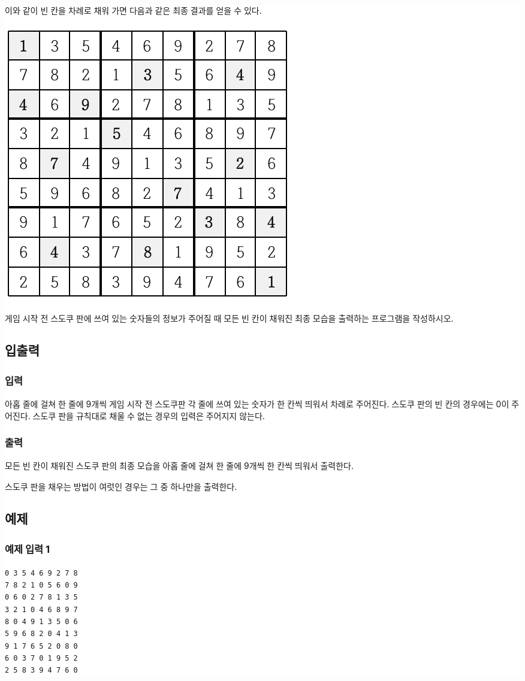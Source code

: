 이와 같이 빈 칸을 차례로 채워 가면 다음과 같은 최종 결과를 얻을 수 있다.

![img_3.png](images/2580_3.png)

게임 시작 전 스도쿠 판에 쓰여 있는 숫자들의 정보가 주어질 때 모든 빈 칸이 채워진 최종 모습을 출력하는 프로그램을 작성하시오.

## 입출력

### 입력

아홉 줄에 걸쳐 한 줄에 9개씩 게임 시작 전 스도쿠판 각 줄에 쓰여 있는 숫자가 한 칸씩 띄워서 차례로 주어진다. 스도쿠 판의 빈 칸의 경우에는 0이 주어진다. 스도쿠 판을 규칙대로 채울 수 없는 경우의 입력은
주어지지 않는다.

### 출력

모든 빈 칸이 채워진 스도쿠 판의 최종 모습을 아홉 줄에 걸쳐 한 줄에 9개씩 한 칸씩 띄워서 출력한다.

스도쿠 판을 채우는 방법이 여럿인 경우는 그 중 하나만을 출력한다.

## 예제

### 예제 입력 1

```text
0 3 5 4 6 9 2 7 8
7 8 2 1 0 5 6 0 9
0 6 0 2 7 8 1 3 5
3 2 1 0 4 6 8 9 7
8 0 4 9 1 3 5 0 6
5 9 6 8 2 0 4 1 3
9 1 7 6 5 2 0 8 0
6 0 3 7 0 1 9 5 2
2 5 8 3 9 4 7 6 0
```
